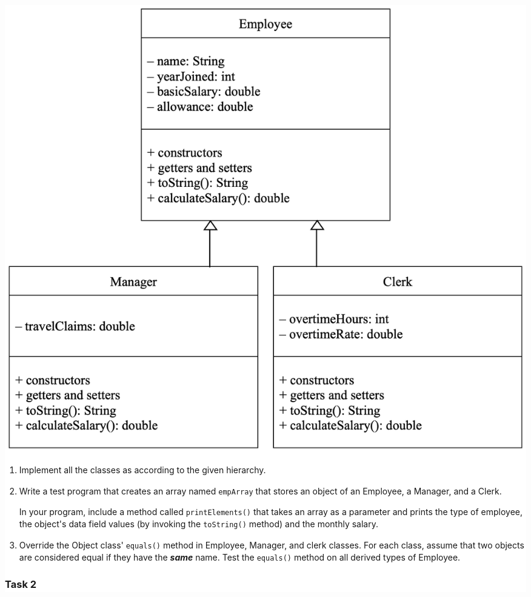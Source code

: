 ![Task 1 Class Diagram](./images/lab08-01.png)

1. Implement all the classes as according to the given hierarchy.

2. Write a test program that creates an array named `empArray` that stores an object of an Employee, a Manager, and a Clerk.

   In your program, include a method called `printElements()` that takes an array as a parameter and prints the type of employee, the object's data field values (by invoking the `toString()` method) and the monthly salary.

3. Override the Object class' `equals()` method in Employee, Manager, and clerk classes.
   For each class, assume that two objects are considered equal if they have the **_same_** name.
   Test the `equals()` method on all derived types of Employee.

### Task 2
